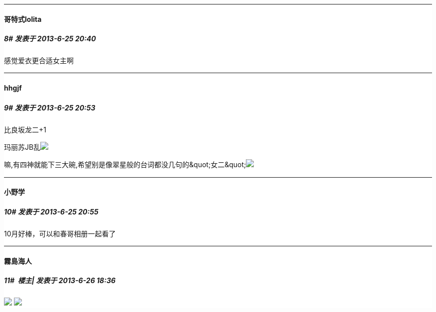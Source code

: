 





*****

####  哥特式lolita  
##### 8#       发表于 2013-6-25 20:40




感觉爱衣更合适女主啊







*****

####  hhgjf  
##### 9#       发表于 2013-6-25 20:53




比良坂龙二+1 

玛丽苏JB乱<img src="https://static.saraba1st.com/image/smiley/face/149.gif" referrerpolicy="no-referrer">

嘛,有四神就能下三大碗,希望别是像翠星般的台词都没几句的&amp;quot;女二&amp;quot;<img src="https://static.saraba1st.com/image/smiley/face/54.gif" referrerpolicy="no-referrer">







*****

####  小野学  
##### 10#       发表于 2013-6-25 20:55




10月好棒，可以和春哥相册一起看了







*****

####  霧島海人  
##### 11#         楼主| 发表于 2013-6-26 18:36



<img src="http://i40.tinypic.com/scrfgp.jpg" referrerpolicy="no-referrer">
<img src="http://i41.tinypic.com/jgnwq1.jpg" referrerpolicy="no-referrer">
